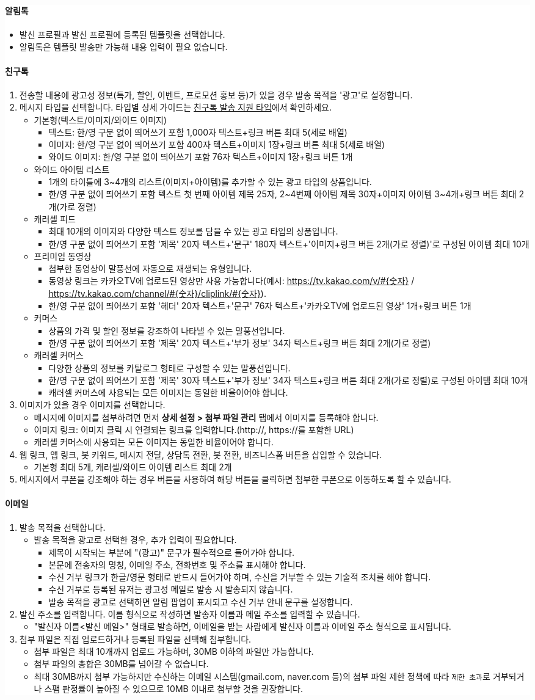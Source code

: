 
#### 알림톡

* 발신 프로필과 발신 프로필에 등록된 템플릿을 선택합니다.
* 알림톡은 템플릿 발송만 가능해 내용 입력이 필요 없습니다.

#### 친구톡
1. 전송할 내용에 광고성 정보(특가, 할인, 이벤트, 프로모션 홍보 등)가 있을 경우 발송 목적을 '광고'로 설정합니다.
2. 메시지 타입을 선택합니다. 타입별 상세 가이드는 [친구톡 발송 지원 타입](./preconditions/preconditions-ktb#ktb-supported-types)에서 확인하세요.
    * 기본형(텍스트/이미지/와이드 이미지)
        * 텍스트: 한/영 구분 없이 띄어쓰기 포함 1,000자 텍스트+링크 버튼 최대 5(세로 배열)
        * 이미지: 한/영 구분 없이 띄어쓰기 포함 400자 텍스트+이미지 1장+링크 버튼 최대 5(세로 배열)
        * 와이드 이미지: 한/영 구분 없이 띄어쓰기 포함 76자 텍스트+이미지 1장+링크 버튼 1개
    * 와이드 아이템 리스트
        * 1개의 타이틀에 3~4개의 리스트(이미지+아이템)를 추가할 수 있는 광고 타입의 상품입니다.
        * 한/영 구분 없이 띄어쓰기 포함 텍스트 첫 번째 아이템 제목 25자, 2~4번째 아이템 제목 30자+이미지 아이템 3~4개+링크 버튼 최대 2개(가로 정렬)
    * 캐러셀 피드
        * 최대 10개의 이미지와 다양한 텍스트 정보를 담을 수 있는 광고 타입의 상품입니다.
        * 한/영 구분 없이 띄어쓰기 포함 '제목' 20자 텍스트+'문구' 180자 텍스트+'이미지+링크 버튼 2개(가로 정렬)'로 구성된 아이템 최대 10개
    * 프리미엄 동영상
        * 첨부한 동영상이 말풍선에 자동으로 재생되는 유형입니다.
        * 동영상 링크는 카카오TV에 업로드된 영상만 사용 가능합니다(예시: https://tv.kakao.com/v/#{숫자} / https://tv.kakao.com/channel/#{숫자}/cliplink/#{숫자}).
        * 한/영 구분 없이 띄어쓰기 포함 '헤더' 20자 텍스트+'문구' 76자 텍스트+'카카오TV에 업로드된 영상' 1개+링크 버튼 1개
    * 커머스
        * 상품의 가격 및 할인 정보를 강조하여 나타낼 수 있는 말풍선입니다.
        * 한/영 구분 없이 띄어쓰기 포함 '제목' 20자 텍스트+'부가 정보' 34자 텍스트+링크 버튼 최대 2개(가로 정렬)
    * 캐러셀 커머스
        * 다양한 상품의 정보를 카탈로그 형태로 구성할 수 있는 말풍선입니다.
        * 한/영 구분 없이 띄어쓰기 포함 '제목' 30자 텍스트+'부가 정보' 34자 텍스트+링크 버튼 최대 2개(가로 정렬)로 구성된 아이템 최대 10개
        * 캐러셀 커머스에 사용되는 모든 이미지는 동일한 비율이어야 합니다.
3. 이미지가 있을 경우 이미지를 선택합니다.
    * 메시지에 이미지를 첨부하려면 먼저 **상세 설정 > 첨부 파일 관리** 탭에서 이미지를 등록해야 합니다.
    * 이미지 링크: 이미지 클릭 시 연결되는 링크를 입력합니다.(http://, https://를 포함한 URL)
    * 캐러셀 커머스에 사용되는 모든 이미지는 동일한 비율이어야 합니다.
4. 웹 링크, 앱 링크, 봇 키워드, 메시지 전달, 상담톡 전환, 봇 전환, 비즈니스폼 버튼을 삽입할 수 있습니다.
    * 기본형 최대 5개, 캐러셀/와이드 아이템 리스트 최대 2개
5. 메시지에서 쿠폰을 강조해야 하는 경우 버튼을 사용하여 해당 버튼을 클릭하면 첨부한 쿠폰으로 이동하도록 할 수 있습니다.

#### 이메일

1. 발송 목적을 선택합니다. 
   * 발송 목적을 광고로 선택한 경우, 추가 입력이 필요합니다.
      * 제목이 시작되는 부분에 "(광고)" 문구가 필수적으로 들어가야 합니다.
      * 본문에 전송자의 명칭, 이메일 주소, 전화번호 및 주소를 표시해야 합니다.
      * 수신 거부 링크가 한글/영문 형태로 반드시 들어가야 하며, 수신을 거부할 수 있는 기술적 조치를 해야 합니다.
      * 수신 거부로 등록된 유저는 광고성 메일로 발송 시 발송되지 않습니다.
      * 발송 목적을 광고로 선택하면 알림 팝업이 표시되고 수신 거부 안내 문구를 설정합니다.
2. 발신 주소를 입력합니다. 이름 형식으로 작성하면 발송자 이름과 메일 주소를 입력할 수 있습니다.
    * "발신자 이름<발신 메일>" 형태로 발송하면, 이메일을 받는 사람에게 발신자 이름과 이메일 주소 형식으로 표시됩니다.
3. 첨부 파일은 직접 업로드하거나 등록된 파일을 선택해 첨부합니다.
    * 첨부 파일은 최대 10개까지 업로드 가능하며, 30MB 이하의 파일만 가능합니다.
    * 첨부 파일의 총합은 30MB를 넘어갈 수 없습니다.
    * 최대 30MB까지 첨부 가능하지만 수신하는 이메일 시스템(gmail.com, naver.com 등)의 첨부 파일 제한 정책에 따라 `제한 초과`로 거부되거나 스팸 판정률이 높아질 수 있으므로 10MB 이내로 첨부할 것을 권장합니다.
